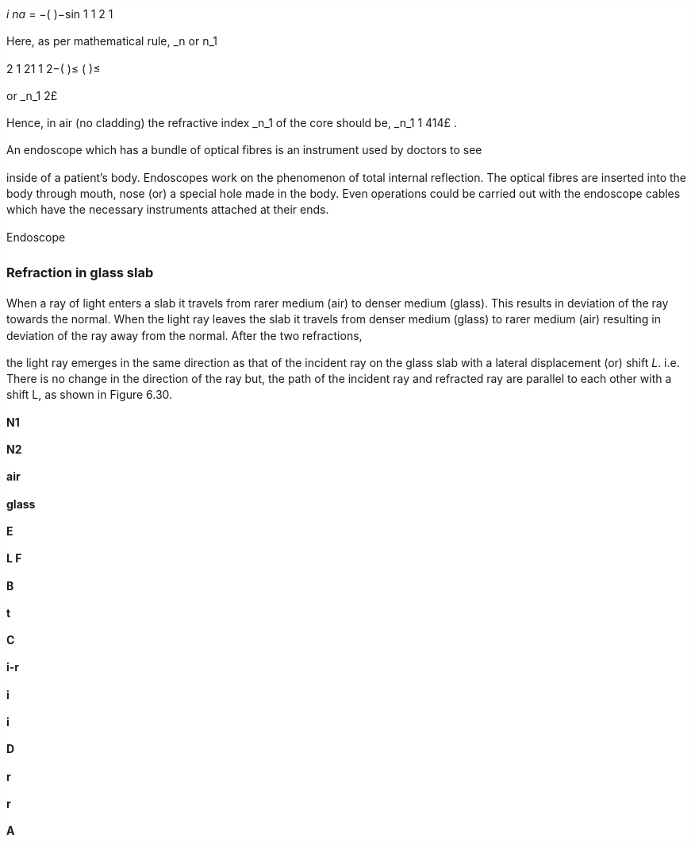 _i na_ \= −( )−sin 1 1 2 1

Here, as per mathematical rule, _n or n_1

2 1 21 1 2−( )≤ ( )≤

or _n_1 2£

Hence, in air (no cladding) the refractive index _n_1 of the core should be, _n_1 1 414£ .
  

An endoscope which has a bundle of optical fibres is an instrument used by doctors to see

inside of a patient’s body. Endoscopes work on the phenomenon of total internal reflection. The optical fibres are inserted into the body through mouth, nose (or) a special hole made in the body. Even operations could be carried out with the endoscope cables which have the necessary instruments attached at their ends.

Endoscope

### Refraction in glass slab

When a ray of light enters a slab it travels from rarer medium (air) to denser medium (glass). This results in deviation of the ray towards the normal. When the light ray leaves the slab it travels from denser medium (glass) to rarer medium (air) resulting in deviation of the ray away from the normal. After the two refractions,  

the light ray emerges in the same direction as that of the incident ray on the glass slab with a lateral displacement (or) shift _L_. i.e. There is no change in the direction of the ray but, the path of the incident ray and refracted ray are parallel to each other with a shift L, as shown in Figure 6.30.

**N1**

**N2**

**air**

**glass**

**E**

**L F**

**B**

**t**

**C**

**i-r**

**i**

**i**

**D**

**r**

**r**

**A**
